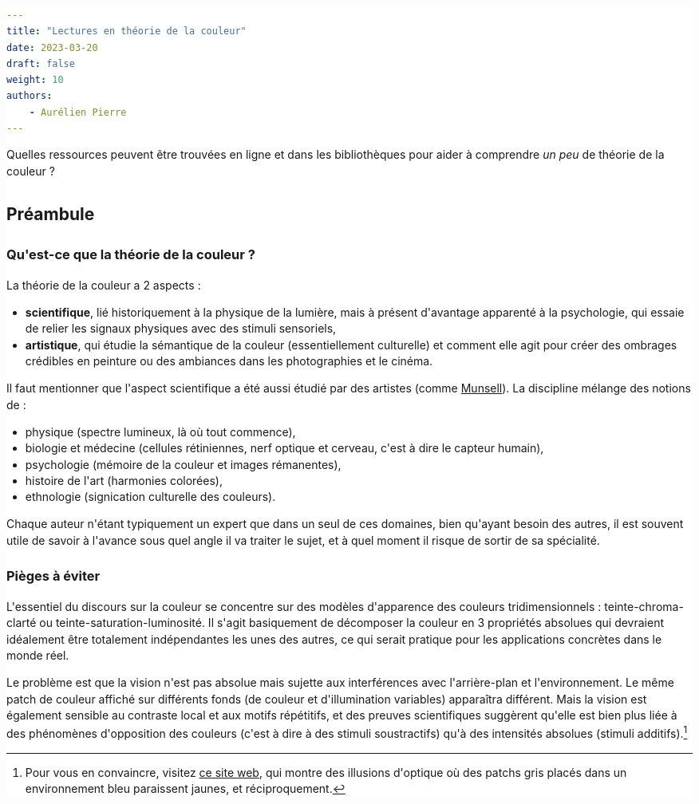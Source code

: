 ```yaml
---
title: "Lectures en théorie de la couleur"
date: 2023-03-20
draft: false
weight: 10
authors:
    - Aurélien Pierre
---
```


Quelles ressources peuvent être trouvées en ligne et dans les bibliothèques pour aider à comprendre _un peu_ de théorie de la couleur ?



## Préambule

### Qu'est-ce que la théorie de la couleur ?

La théorie de la couleur a 2 aspects :

* __scientifique__, lié historiquement à la physique de la lumière, mais à présent d'avantage apparenté à la psychologie, qui essaie de relier les signaux physiques avec des stimuli sensoriels,
* __artistique__, qui étudie la sémantique de la couleur (essentiellement culturelle) et comment elle agit pour créer des ombrages crédibles en peinture ou des ambiances dans les photographies et le cinéma.

Il faut mentionner que l'aspect scientifique a été aussi étudié par des artistes (comme [Munsell](https://en.wikipedia.org/wiki/Munsell_color_system)). La discipline mélange des notions de :

* physique (spectre lumineux, là où tout commence),
* biologie et médecine (cellules rétiniennes, nerf optique et cerveau, c'est à dire le capteur humain),
* psychologie (mémoire de la couleur et images rémanentes),
* histoire de l'art (harmonies colorées),
* ethnologie (signication culturelle des couleurs).

Chaque auteur n'étant typiquement un expert que dans un seul de ces domaines, bien qu'ayant besoin des autres, il est souvent utile de savoir à l'avance sous quel angle il va traiter le sujet, et à quel moment il risque de sortir de sa spécialité.

### Pièges à éviter

L'essentiel du discours sur la couleur se concentre sur des modèles d'apparence des couleurs tridimensionnels : teinte-chroma-clarté ou teinte-saturation-luminosité. Il s'agit basiquement de décomposer la couleur en 3 propriétés absolues qui devraient idéalement être totalement indépendantes les unes des autres, ce qui serait pratique pour les applications concrètes dans le monde réel.

Le problème est que la vision n'est pas absolue mais sujette aux interférences avec l'arrière-plan et l'environnement. Le même patch de couleur affiché sur différents fonds (de couleur et d'illumination variables) apparaîtra différent. Mais la vision est également sensible au contraste local et aux motifs répétitifs, et des preuves scientifiques suggèrent qu'elle est bien plus liée à des phénomènes d'opposition des couleurs (c'est à dire à des stimuli soustractifs) qu'à des intensités absolues (stimuli additifs).[^2]


[^2]: Pour vous en convaincre, visitez [ce site web](https://www.echalk.co.uk/amusements/OpticalIllusions/colourPerception/colourPerception.html), qui montre des illusions d'optique où des patchs gris placés dans un environnement bleu paraissent jaunes, et réciproquement.
[^1]: D'après l'article [_What is the space of spectral sensitivity functions for digital cameras_](http://www.gujinwei.org/research/camspec/camspec.pdf), par Jun Jiang, Dengyu Liu, Jinwei Gu and Sabine Süsstrunk (2013), ce sont les appareils Canon qui sont les plus proches des conditions de Maxwell-Luther-Ives (deux fois meilleurs que les Hasselblad), mais une recherche croisée sur [DXOMark](https://www.dxomark.fr/Cameras/) indique que cette colorimétrie améliorée se fait au détriment du bruit en basse lumière. Les monstres d'ISO actuels ont donc vraisembablement sacrifié beaucoup de précision dans la couleur pour gagner en sensibilité.